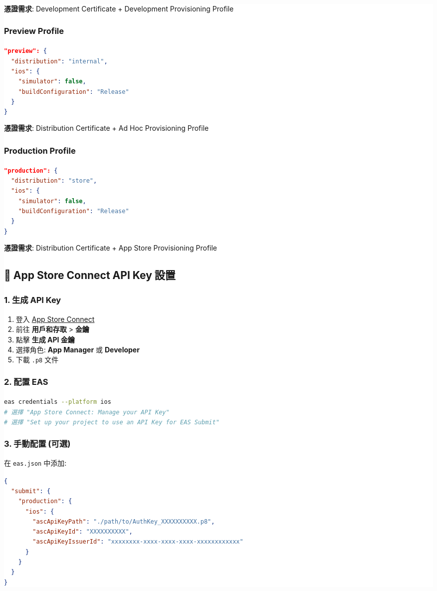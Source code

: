 **憑證需求**: Development Certificate + Development Provisioning Profile

### Preview Profile

```json
"preview": {
  "distribution": "internal",
  "ios": {
    "simulator": false,
    "buildConfiguration": "Release"
  }
}
```

**憑證需求**: Distribution Certificate + Ad Hoc Provisioning Profile

### Production Profile

```json
"production": {
  "distribution": "store",
  "ios": {
    "simulator": false,
    "buildConfiguration": "Release"
  }
}
```

**憑證需求**: Distribution Certificate + App Store Provisioning Profile

## 🔑 App Store Connect API Key 設置

### 1. 生成 API Key

1. 登入 [App Store Connect](https://appstoreconnect.apple.com)
2. 前往 **用戶和存取** > **金鑰**
3. 點擊 **生成 API 金鑰**
4. 選擇角色: **App Manager** 或 **Developer**
5. 下載 `.p8` 文件

### 2. 配置 EAS

```bash
eas credentials --platform ios
# 選擇 "App Store Connect: Manage your API Key"
# 選擇 "Set up your project to use an API Key for EAS Submit"
```

### 3. 手動配置 (可選)

在 `eas.json` 中添加:

```json
{
  "submit": {
    "production": {
      "ios": {
        "ascApiKeyPath": "./path/to/AuthKey_XXXXXXXXXX.p8",
        "ascApiKeyId": "XXXXXXXXXX",
        "ascApiKeyIssuerId": "xxxxxxxx-xxxx-xxxx-xxxx-xxxxxxxxxxxx"
      }
    }
  }
}
```
